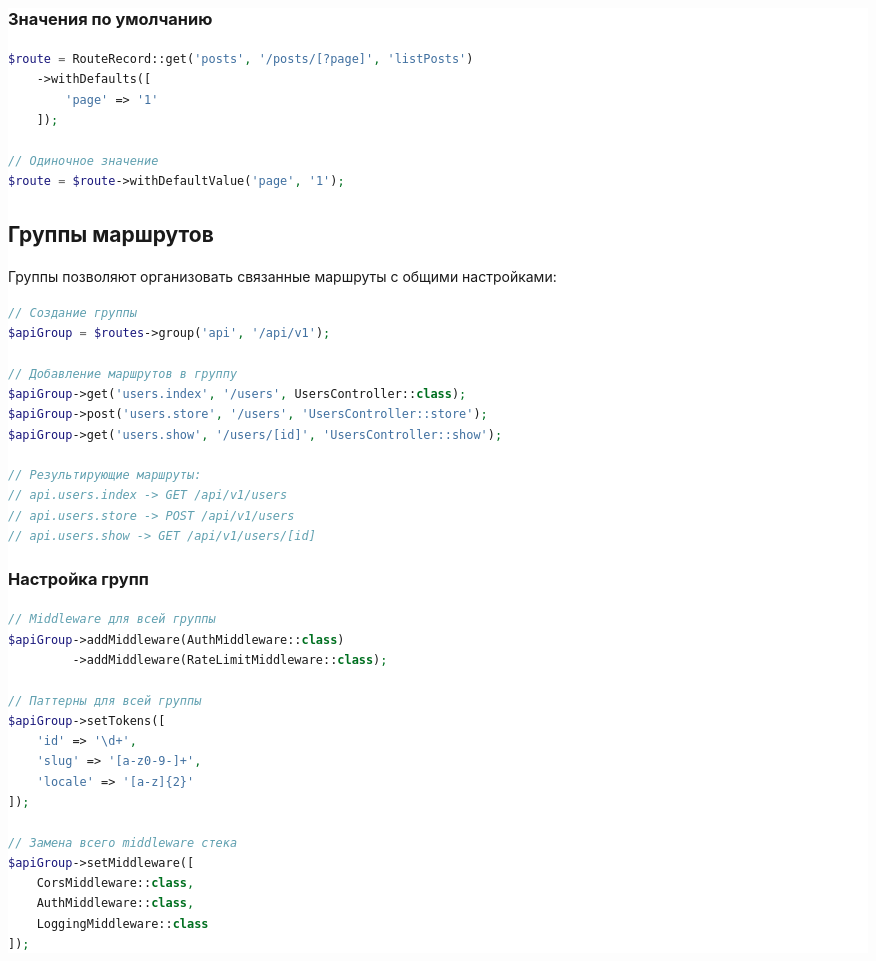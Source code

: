 ### Значения по умолчанию

```php
$route = RouteRecord::get('posts', '/posts/[?page]', 'listPosts')
    ->withDefaults([
        'page' => '1'
    ]);

// Одиночное значение
$route = $route->withDefaultValue('page', '1');
```

## Группы маршрутов

Группы позволяют организовать связанные маршруты с общими настройками:

```php
// Создание группы
$apiGroup = $routes->group('api', '/api/v1');

// Добавление маршрутов в группу
$apiGroup->get('users.index', '/users', UsersController::class);
$apiGroup->post('users.store', '/users', 'UsersController::store');
$apiGroup->get('users.show', '/users/[id]', 'UsersController::show');

// Результирующие маршруты:
// api.users.index -> GET /api/v1/users
// api.users.store -> POST /api/v1/users  
// api.users.show -> GET /api/v1/users/[id]
```

### Настройка групп

```php
// Middleware для всей группы
$apiGroup->addMiddleware(AuthMiddleware::class)
         ->addMiddleware(RateLimitMiddleware::class);

// Паттерны для всей группы
$apiGroup->setTokens([
    'id' => '\d+',
    'slug' => '[a-z0-9-]+',
    'locale' => '[a-z]{2}'
]);

// Замена всего middleware стека
$apiGroup->setMiddleware([
    CorsMiddleware::class,
    AuthMiddleware::class,
    LoggingMiddleware::class
]);
```
